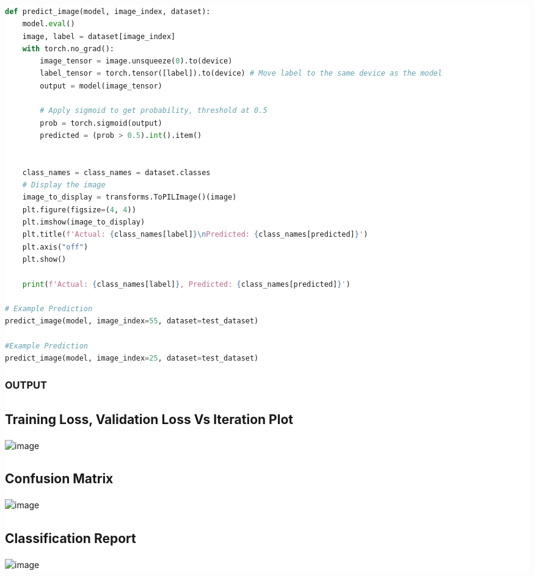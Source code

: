 ```python
def predict_image(model, image_index, dataset):
    model.eval()
    image, label = dataset[image_index]
    with torch.no_grad():
        image_tensor = image.unsqueeze(0).to(device)
        label_tensor = torch.tensor([label]).to(device) # Move label to the same device as the model
        output = model(image_tensor)

        # Apply sigmoid to get probability, threshold at 0.5
        prob = torch.sigmoid(output)
        predicted = (prob > 0.5).int().item()


    class_names = class_names = dataset.classes
    # Display the image
    image_to_display = transforms.ToPILImage()(image)
    plt.figure(figsize=(4, 4))
    plt.imshow(image_to_display)
    plt.title(f'Actual: {class_names[label]}\nPredicted: {class_names[predicted]}')
    plt.axis("off")
    plt.show()

    print(f'Actual: {class_names[label]}, Predicted: {class_names[predicted]}')

# Example Prediction
predict_image(model, image_index=55, dataset=test_dataset)

#Example Prediction
predict_image(model, image_index=25, dataset=test_dataset)
```

### OUTPUT

## Training Loss, Validation Loss Vs Iteration Plot


<img width="793" height="663" alt="image" src="https://github.com/user-attachments/assets/936bf38e-b285-4ff3-aba1-dd9b7a6d94b6" />


## Confusion Matrix

<img width="740" height="685" alt="image" src="https://github.com/user-attachments/assets/bea0c729-2a51-42b3-b635-082e6b5702a9" />


## Classification Report

<img width="748" height="259" alt="image" src="https://github.com/user-attachments/assets/aae1e41f-86b1-4337-9dd1-fbcb64b2cdc8" />

